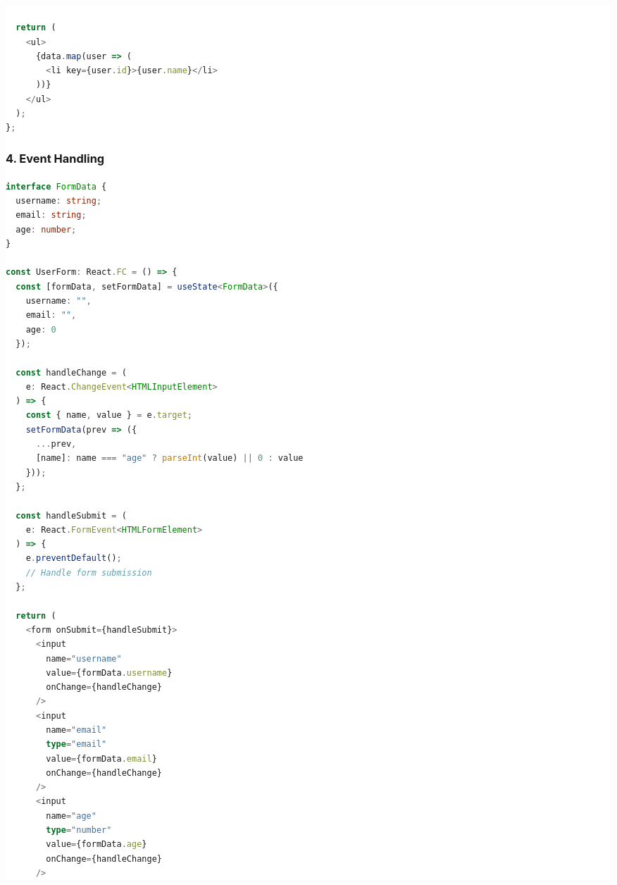 ```typescript

  return (
    <ul>
      {data.map(user => (
        <li key={user.id}>{user.name}</li>
      ))}
    </ul>
  );
};
```

### 4. Event Handling

```typescript
interface FormData {
  username: string;
  email: string;
  age: number;
}

const UserForm: React.FC = () => {
  const [formData, setFormData] = useState<FormData>({
    username: "",
    email: "",
    age: 0
  });

  const handleChange = (
    e: React.ChangeEvent<HTMLInputElement>
  ) => {
    const { name, value } = e.target;
    setFormData(prev => ({
      ...prev,
      [name]: name === "age" ? parseInt(value) || 0 : value
    }));
  };

  const handleSubmit = (
    e: React.FormEvent<HTMLFormElement>
  ) => {
    e.preventDefault();
    // Handle form submission
  };

  return (
    <form onSubmit={handleSubmit}>
      <input
        name="username"
        value={formData.username}
        onChange={handleChange}
      />
      <input
        name="email"
        type="email"
        value={formData.email}
        onChange={handleChange}
      />
      <input
        name="age"
        type="number"
        value={formData.age}
        onChange={handleChange}
      />
```
